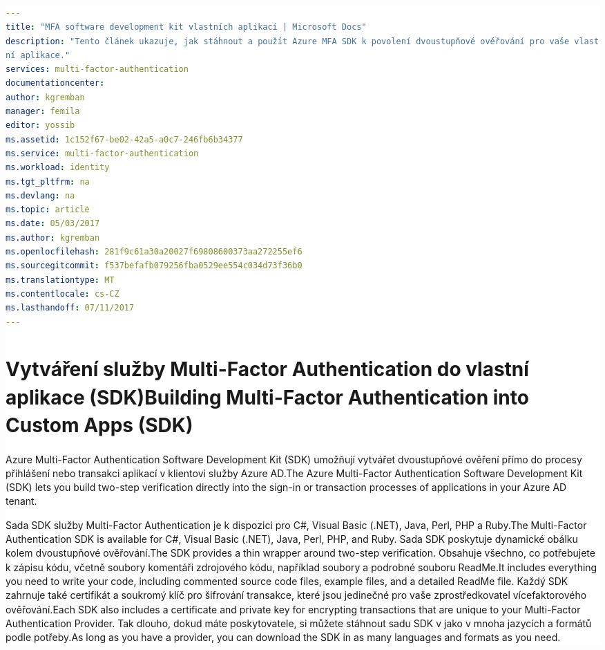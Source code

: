 ```yaml
---
title: "MFA software development kit vlastních aplikací | Microsoft Docs"
description: "Tento článek ukazuje, jak stáhnout a použít Azure MFA SDK k povolení dvoustupňové ověřování pro vaše vlastní aplikace."
services: multi-factor-authentication
documentationcenter: 
author: kgremban
manager: femila
editor: yossib
ms.assetid: 1c152f67-be02-42a5-a0c7-246fb6b34377
ms.service: multi-factor-authentication
ms.workload: identity
ms.tgt_pltfrm: na
ms.devlang: na
ms.topic: article
ms.date: 05/03/2017
ms.author: kgremban
ms.openlocfilehash: 281f9c61a30a20027f69808600373aa272255ef6
ms.sourcegitcommit: f537befafb079256fba0529ee554c034d73f36b0
ms.translationtype: MT
ms.contentlocale: cs-CZ
ms.lasthandoff: 07/11/2017
---
```

# <a name="building-multi-factor-authentication-into-custom-apps-sdk"></a><span data-ttu-id="ff971-103">Vytváření služby Multi-Factor Authentication do vlastní aplikace (SDK)</span><span class="sxs-lookup"><span data-stu-id="ff971-103">Building Multi-Factor Authentication into Custom Apps (SDK)</span></span>

<span data-ttu-id="ff971-104">Azure Multi-Factor Authentication Software Development Kit (SDK) umožňují vytvářet dvoustupňové ověření přímo do procesy přihlášení nebo transakci aplikací v klientovi služby Azure AD.</span><span class="sxs-lookup"><span data-stu-id="ff971-104">The Azure Multi-Factor Authentication Software Development Kit (SDK) lets you build two-step verification directly into the sign-in or transaction processes of applications in your Azure AD tenant.</span></span>

<span data-ttu-id="ff971-105">Sada SDK služby Multi-Factor Authentication je k dispozici pro C#, Visual Basic (.NET), Java, Perl, PHP a Ruby.</span><span class="sxs-lookup"><span data-stu-id="ff971-105">The Multi-Factor Authentication SDK is available for C#, Visual Basic (.NET), Java, Perl, PHP, and Ruby.</span></span> <span data-ttu-id="ff971-106">Sada SDK poskytuje dynamické obálku kolem dvoustupňové ověřování.</span><span class="sxs-lookup"><span data-stu-id="ff971-106">The SDK provides a thin wrapper around two-step verification.</span></span> <span data-ttu-id="ff971-107">Obsahuje všechno, co potřebujete k zápisu kódu, včetně soubory komentáři zdrojového kódu, například soubory a podrobné souboru ReadMe.</span><span class="sxs-lookup"><span data-stu-id="ff971-107">It includes everything you need to write your code, including commented source code files, example files, and a detailed ReadMe file.</span></span> <span data-ttu-id="ff971-108">Každý SDK zahrnuje také certifikát a soukromý klíč pro šifrování transakce, které jsou jedinečné pro vaše zprostředkovatel vícefaktorového ověřování.</span><span class="sxs-lookup"><span data-stu-id="ff971-108">Each SDK also includes a certificate and private key for encrypting transactions that are unique to your Multi-Factor Authentication Provider.</span></span> <span data-ttu-id="ff971-109">Tak dlouho, dokud máte poskytovatele, si můžete stáhnout sadu SDK v jako v mnoha jazycích a formátů podle potřeby.</span><span class="sxs-lookup"><span data-stu-id="ff971-109">As long as you have a provider, you can download the SDK in as many languages and formats as you need.</span></span>
